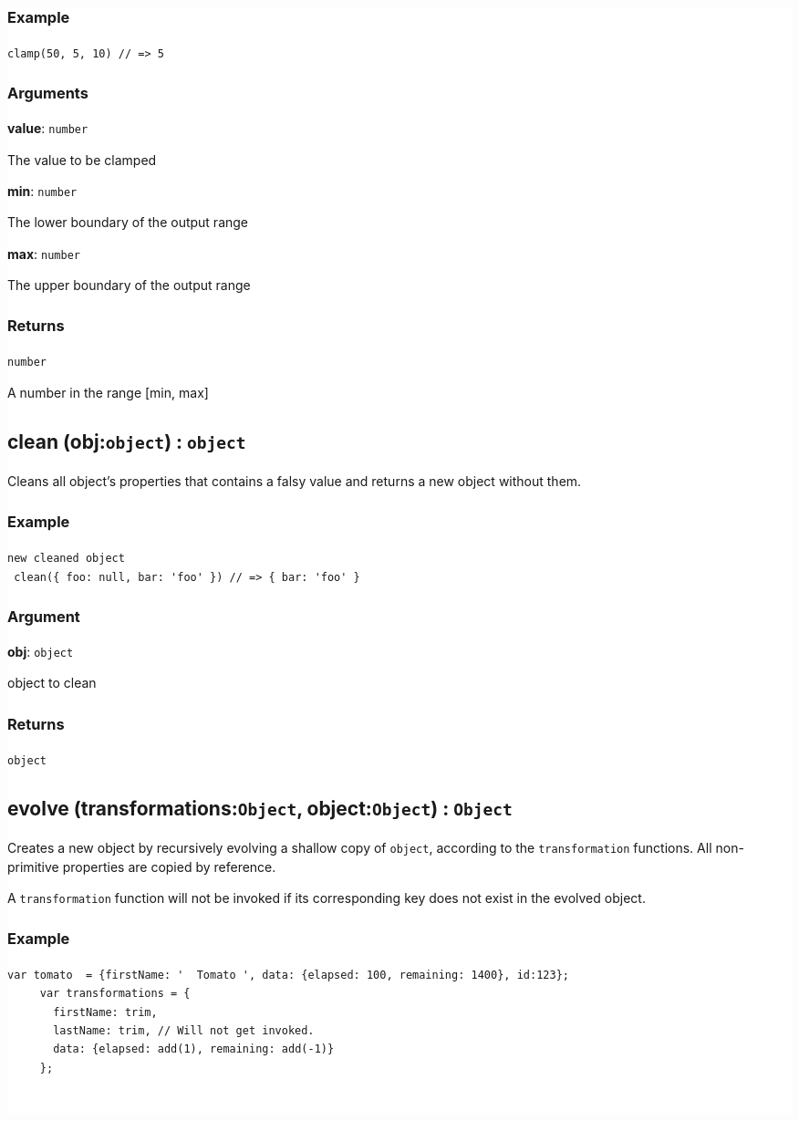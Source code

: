 </div></div><div class="_2M4XY"><h3 class="_2sjf_">Example</h3><div><div class="_11WpK"><div id="highlightor" class="_2c9BR"><pre class=" language-jsx"><code data-auto-select="true" class=" language-jsx"><span class="token function">clamp</span><span class="token punctuation">(</span><span class="token number">50</span><span class="token punctuation">,</span> <span class="token number">5</span><span class="token punctuation">,</span> <span class="token number">10</span><span class="token punctuation">)</span> <span class="token comment">// =&gt; 5</span></code></pre></div></div></div></div><div><div class="_2msLx"><h3 class="_2sjf_"> Arguments </h3><div class="font-medium _33y6j"><strong>value</strong>: <code>number</code><p> The value to be clamped</p></div><div class="font-medium _33y6j"><strong>min</strong>: <code>number</code><p> The lower boundary of the output range</p></div><div class="font-medium _33y6j"><strong>max</strong>: <code>number</code><p> The upper boundary of the output range</p></div></div><div class="_1VIVi"><h3 class="_2sjf_"> Returns </h3><div class="_33y6j font-medium"><code>number</code><p> A number in the range [min, max]</p></div></div></div></div></div><div><h2 class="eucZp"><div class="sc-gZMcBi kVTsxs"><span class="sc-gqjmRU kDvmuR">clean </span>(<span class="sc-VigVT fsvkdW">obj:<code class="sc-jTzLTM gJqlxT">object</code></span><span>) : <code class="sc-jTzLTM gJqlxT">object</code></span></div></h2><div class="_2liMA"><div class="_11WpK"><div><p>Cleans all object’s properties that contains a falsy value
and returns a new object without them.</p>
</div></div><div class="_2M4XY"><h3 class="_2sjf_">Example</h3><div><div class="_11WpK"><div id="highlightor" class="_2c9BR"><pre class=" language-jsx"><code data-auto-select="true" class=" language-jsx"><span class="token keyword">new</span> <span class="token class-name">cleaned</span> object
 <span class="token function">clean</span><span class="token punctuation">(</span><span class="token punctuation">{</span> foo<span class="token punctuation">:</span> <span class="token keyword">null</span><span class="token punctuation">,</span> bar<span class="token punctuation">:</span> <span class="token string">'foo'</span> <span class="token punctuation">}</span><span class="token punctuation">)</span> <span class="token comment">// =&gt; { bar: 'foo' }</span></code></pre></div></div></div></div><div><div class="_2msLx"><h3 class="_2sjf_"> Argument </h3><div class="font-medium _33y6j"><strong>obj</strong>: <code>object</code><p> object to clean</p></div></div><div class="_1VIVi"><h3 class="_2sjf_"> Returns </h3><div class="_33y6j font-medium"><code>object</code><p> </p></div></div></div></div></div><div><h2 class="eucZp"><div class="sc-gZMcBi kVTsxs"><span class="sc-gqjmRU kDvmuR">evolve </span>(<span class="sc-VigVT fsvkdW">transformations:<code class="sc-jTzLTM gJqlxT">Object</code>, </span><span class="sc-VigVT fsvkdW">object:<code class="sc-jTzLTM gJqlxT">Object</code></span><span>) : <code class="sc-jTzLTM gJqlxT">Object</code></span></div></h2><div class="_2liMA"><div class="_11WpK"><div><p>Creates a new object by recursively evolving a shallow copy of <code>object</code>,
according to the <code>transformation</code> functions. All non-primitive properties
are copied by reference.</p>
<p>A <code>transformation</code> function will not be invoked if its corresponding key
does not exist in the evolved object.</p>
</div></div><div class="_2M4XY"><h3 class="_2sjf_">Example</h3><div><div class="_11WpK"><div id="highlightor" class="_2c9BR"><pre class=" language-jsx"><code data-auto-select="true" class=" language-jsx"><span class="token keyword">var</span> tomato  <span class="token operator">=</span> <span class="token punctuation">{</span>firstName<span class="token punctuation">:</span> <span class="token string">'  Tomato '</span><span class="token punctuation">,</span> data<span class="token punctuation">:</span> <span class="token punctuation">{</span>elapsed<span class="token punctuation">:</span> <span class="token number">100</span><span class="token punctuation">,</span> remaining<span class="token punctuation">:</span> <span class="token number">1400</span><span class="token punctuation">}</span><span class="token punctuation">,</span> id<span class="token punctuation">:</span><span class="token number">123</span><span class="token punctuation">}</span><span class="token punctuation">;</span>
     <span class="token keyword">var</span> transformations <span class="token operator">=</span> <span class="token punctuation">{</span>
       firstName<span class="token punctuation">:</span> trim<span class="token punctuation">,</span>
       lastName<span class="token punctuation">:</span> trim<span class="token punctuation">,</span> <span class="token comment">// Will not get invoked.</span>
       data<span class="token punctuation">:</span> <span class="token punctuation">{</span>elapsed<span class="token punctuation">:</span> <span class="token function">add</span><span class="token punctuation">(</span><span class="token number">1</span><span class="token punctuation">)</span><span class="token punctuation">,</span> remaining<span class="token punctuation">:</span> <span class="token function">add</span><span class="token punctuation">(</span><span class="token operator">-</span><span class="token number">1</span><span class="token punctuation">)</span><span class="token punctuation">}</span>
     <span class="token punctuation">}</span><span class="token punctuation">;</span>